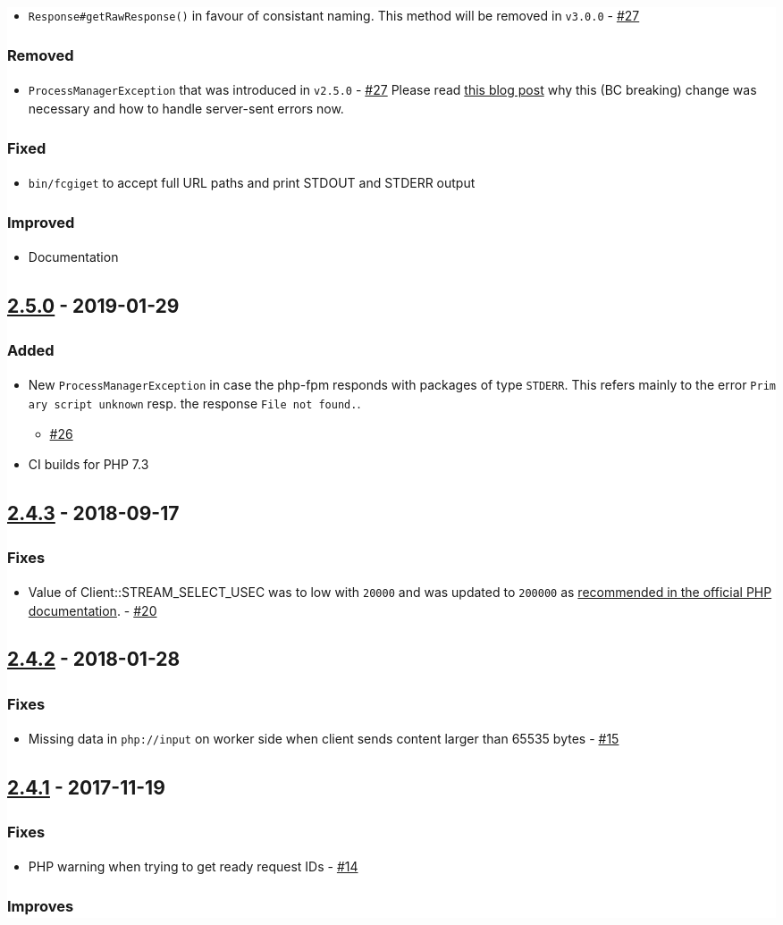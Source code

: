 * `Response#getRawResponse()` in favour of consistant naming. This method will be removed in `v3.0.0` - [#27]

### Removed

* `ProcessManagerException` that was introduced in `v2.5.0` - [#27]
  Please read [this blog post](https://hollo.me/php/background-info-fast-cgi-client-v2.6.0.html) why this (BC breaking)
  change was necessary and how to handle server-sent errors now.

### Fixed

* `bin/fcgiget` to accept full URL paths and print STDOUT and STDERR output

### Improved

* Documentation

## [2.5.0] - 2019-01-29

### Added

* New `ProcessManagerException` in case the php-fpm responds with packages of type `STDERR`. This refers mainly to the
  error `Primary script unknown` resp. the response `File not found.`.
  - [#26]

* CI builds for PHP 7.3

## [2.4.3] - 2018-09-17

### Fixes

* Value of Client::STREAM_SELECT_USEC was to low with `20000` and was updated to `200000` as
  [recommended in the official PHP documentation](http://php.net/stream_select#tv_sec). - [#20]

## [2.4.2] - 2018-01-28

### Fixes

* Missing data in `php://input` on worker side when client sends content larger than 65535 bytes - [#15]

## [2.4.1] - 2017-11-19

### Fixes

* PHP warning when trying to get ready request IDs - [#14]

### Improves


[3.1.7]: https://github.com/hollodotme/fast-cgi-client/compare/v3.1.6...v3.1.7
[3.1.6]: https://github.com/hollodotme/fast-cgi-client/compare/v3.1.5...v3.1.6
[3.1.5]: https://github.com/hollodotme/fast-cgi-client/compare/v3.1.4...v3.1.5
[3.1.4]: https://github.com/hollodotme/fast-cgi-client/compare/v3.1.3...v3.1.4
[3.1.3]: https://github.com/hollodotme/fast-cgi-client/compare/v3.1.2...v3.1.3
[3.1.2]: https://github.com/hollodotme/fast-cgi-client/compare/v3.1.1...v3.1.2
[3.1.1]: https://github.com/hollodotme/fast-cgi-client/compare/v3.1.0...v3.1.1
[3.1.0]: https://github.com/hollodotme/fast-cgi-client/compare/v3.0.1...v3.1.0
[3.0.1]: https://github.com/hollodotme/fast-cgi-client/compare/v3.0.0...v3.0.1
[3.0.0]: https://github.com/hollodotme/fast-cgi-client/compare/v3.0.0-beta...v3.0.0
[3.0.0-beta]: https://github.com/hollodotme/fast-cgi-client/compare/v3.0.0-alpha...v3.0.0-beta
[3.0.0-alpha]: https://github.com/hollodotme/fast-cgi-client/compare/v2.7.2...v3.0.0-alpha
[2.7.2]: https://github.com/hollodotme/fast-cgi-client/compare/v2.7.1...v2.7.2
[2.7.1]: https://github.com/hollodotme/fast-cgi-client/compare/v2.7.0...v2.7.1
[2.7.0]: https://github.com/hollodotme/fast-cgi-client/compare/v2.6.0...v2.7.0
[2.6.0]: https://github.com/hollodotme/fast-cgi-client/compare/v2.5.0...v2.6.0
[2.5.0]: https://github.com/hollodotme/fast-cgi-client/compare/v2.4.3...v2.5.0
[2.4.3]: https://github.com/hollodotme/fast-cgi-client/compare/v2.4.2...v2.4.3
[2.4.2]: https://github.com/hollodotme/fast-cgi-client/compare/v2.4.1...v2.4.2
[2.4.1]: https://github.com/hollodotme/fast-cgi-client/compare/v2.4.0...v2.4.1
[2.4.0]: https://github.com/hollodotme/fast-cgi-client/compare/v2.3.0...v2.4.0
[2.3.0]: https://github.com/hollodotme/fast-cgi-client/compare/v2.2.0...v2.3.0
[2.2.0]: https://github.com/hollodotme/fast-cgi-client/compare/v2.1.0...v2.2.0
[2.1.0]: https://github.com/hollodotme/fast-cgi-client/compare/v2.0.1...v2.1.0
[2.0.1]: https://github.com/hollodotme/fast-cgi-client/compare/v2.0.0...v2.0.1
[2.0.0]: https://github.com/hollodotme/fast-cgi-client/compare/v1.0.0...v2.0.0
[1.0.0]: https://github.com/hollodotme/fast-cgi-client/tree/v1.0.0
[#1]: https://github.com/hollodotme/fast-cgi-client/issues/1
[#2]: https://github.com/hollodotme/fast-cgi-client/issues/2
[#5]: https://github.com/hollodotme/fast-cgi-client/issues/5
[#6]: https://github.com/hollodotme/fast-cgi-client/issues/6
[#9]: https://github.com/hollodotme/fast-cgi-client/issues/9
[#11]: https://github.com/hollodotme/fast-cgi-client/issues/11
[#14]: https://github.com/hollodotme/fast-cgi-client/issues/14
[#15]: https://github.com/hollodotme/fast-cgi-client/issues/15
[#20]: https://github.com/hollodotme/fast-cgi-client/issues/20
[#26]: https://github.com/hollodotme/fast-cgi-client/issues/26
[#27]: https://github.com/hollodotme/fast-cgi-client/issues/27
[#33]: https://github.com/hollodotme/fast-cgi-client/pull/33
[#35]: https://github.com/hollodotme/fast-cgi-client/issues/35
[#36]: https://github.com/hollodotme/fast-cgi-client/issues/36
[#37]: https://github.com/hollodotme/fast-cgi-client/issues/37
[#39]: https://github.com/hollodotme/fast-cgi-client/issues/39
[#40]: https://github.com/hollodotme/fast-cgi-client/issues/40
[#41]: https://github.com/hollodotme/fast-cgi-client/issues/41
[#45]: https://github.com/hollodotme/fast-cgi-client/issues/45
[#51]: https://github.com/hollodotme/fast-cgi-client/issues/51
[#53]: https://github.com/hollodotme/fast-cgi-client/issues/53
[#55]: https://github.com/hollodotme/fast-cgi-client/pull/55
[#56]: https://github.com/hollodotme/fast-cgi-client/issues/56
[#58]: https://github.com/hollodotme/fast-cgi-client/pull/58
[#61]: https://github.com/hollodotme/fast-cgi-client/issues/61
[#64]: https://github.com/hollodotme/fast-cgi-client/issues/64